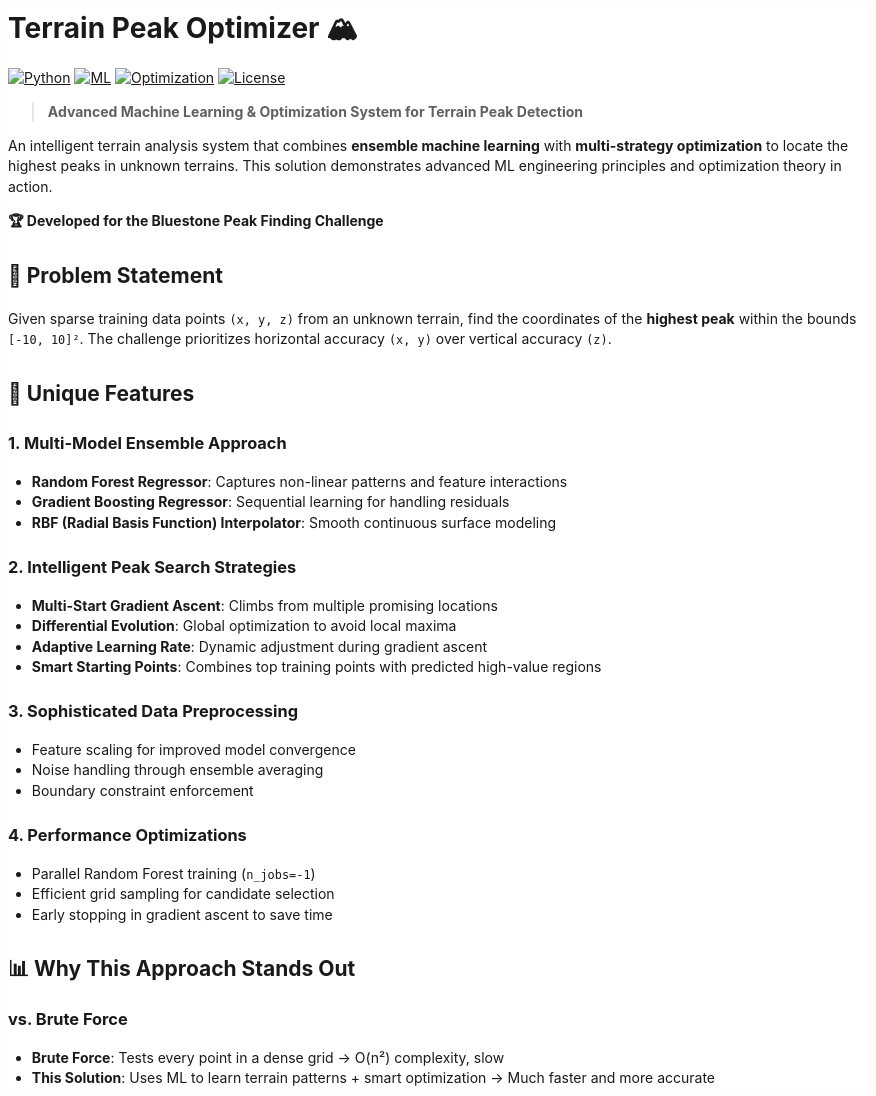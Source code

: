 # Terrain Peak Optimizer 🏔️

[![Python](https://img.shields.io/badge/Python-3.9+-blue.svg)](https://www.python.org/)
[![ML](https://img.shields.io/badge/ML-Ensemble-green.svg)](https://scikit-learn.org/)
[![Optimization](https://img.shields.io/badge/Optimization-Multi--Strategy-orange.svg)](#)
[![License](https://img.shields.io/badge/License-MIT-yellow.svg)](LICENSE)

> **Advanced Machine Learning & Optimization System for Terrain Peak Detection**

An intelligent terrain analysis system that combines **ensemble machine learning** with **multi-strategy optimization** to locate the highest peaks in unknown terrains. This solution demonstrates advanced ML engineering principles and optimization theory in action.

**🏆 Developed for the Bluestone Peak Finding Challenge**

## 🎯 Problem Statement

Given sparse training data points `(x, y, z)` from an unknown terrain, find the coordinates of the **highest peak** within the bounds `[-10, 10]²`. The challenge prioritizes horizontal accuracy `(x, y)` over vertical accuracy `(z)`.

## 🚀 Unique Features

### 1. **Multi-Model Ensemble Approach**
- **Random Forest Regressor**: Captures non-linear patterns and feature interactions
- **Gradient Boosting Regressor**: Sequential learning for handling residuals
- **RBF (Radial Basis Function) Interpolator**: Smooth continuous surface modeling

### 2. **Intelligent Peak Search Strategies**
- **Multi-Start Gradient Ascent**: Climbs from multiple promising locations
- **Differential Evolution**: Global optimization to avoid local maxima
- **Adaptive Learning Rate**: Dynamic adjustment during gradient ascent
- **Smart Starting Points**: Combines top training points with predicted high-value regions

### 3. **Sophisticated Data Preprocessing**
- Feature scaling for improved model convergence
- Noise handling through ensemble averaging
- Boundary constraint enforcement

### 4. **Performance Optimizations**
- Parallel Random Forest training (`n_jobs=-1`)
- Efficient grid sampling for candidate selection
- Early stopping in gradient ascent to save time

## 📊 Why This Approach Stands Out

### vs. Brute Force
- **Brute Force**: Tests every point in a dense grid → O(n²) complexity, slow
- **This Solution**: Uses ML to learn terrain patterns + smart optimization → Much faster and more accurate
